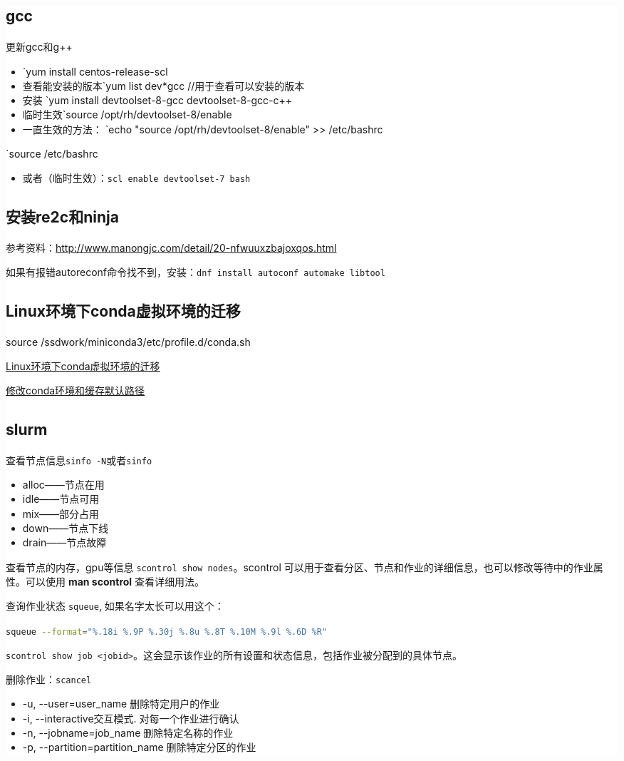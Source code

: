 ## gcc

更新gcc和g++
- `yum install centos-release-scl
- 查看能安装的版本`yum list dev\*gcc //用于查看可以安装的版本
- 安装 `yum install devtoolset-8-gcc devtoolset-8-gcc-c++
- 临时生效`source /opt/rh/devtoolset-8/enable
- 一直生效的方法：
`echo "source /opt/rh/devtoolset-8/enable" >> /etc/bashrc

`source /etc/bashrc 
- 或者（临时生效）：`scl enable devtoolset-7 bash`



## 安装re2c和ninja

参考资料：http://www.manongjc.com/detail/20-nfwuuxzbajoxqos.html

如果有报错autoreconf命令找不到，安装：`dnf install autoconf automake libtool`

## Linux环境下conda虚拟环境的迁移

source /ssdwork/miniconda3/etc/profile.d/conda.sh

[Linux环境下conda虚拟环境的迁移](https://blog.csdn.net/qq_42730750/article/details/125413470)

[修改conda环境和缓存默认路径](https://blog.csdn.net/javastart/article/details/102563461)


## slurm

查看节点信息`sinfo -N`或者`sinfo`
- alloc——节点在用
- idle——节点可用
- mix——部分占用
- down——节点下线
- drain——节点故障

查看节点的内存，gpu等信息 `scontrol show nodes`。scontrol 可以用于查看分区、节点和作业的详细信息，也可以修改等待中的作业属性。可以使用 **man scontrol** 查看详细用法。

查询作业状态 `squeue`, 如果名字太长可以用这个：

```bash
squeue --format="%.18i %.9P %.30j %.8u %.8T %.10M %.9l %.6D %R"
```

`scontrol show job <jobid>`。这会显示该作业的所有设置和状态信息，包括作业被分配到的具体节点。

删除作业：`scancel`
- -u, --user=user_name 删除特定用户的作业
- -i, --interactive交互模式. 对每一个作业进行确认
- -n, --jobname=job_name 删除特定名称的作业
- -p, --partition=partition_name 删除特定分区的作业
